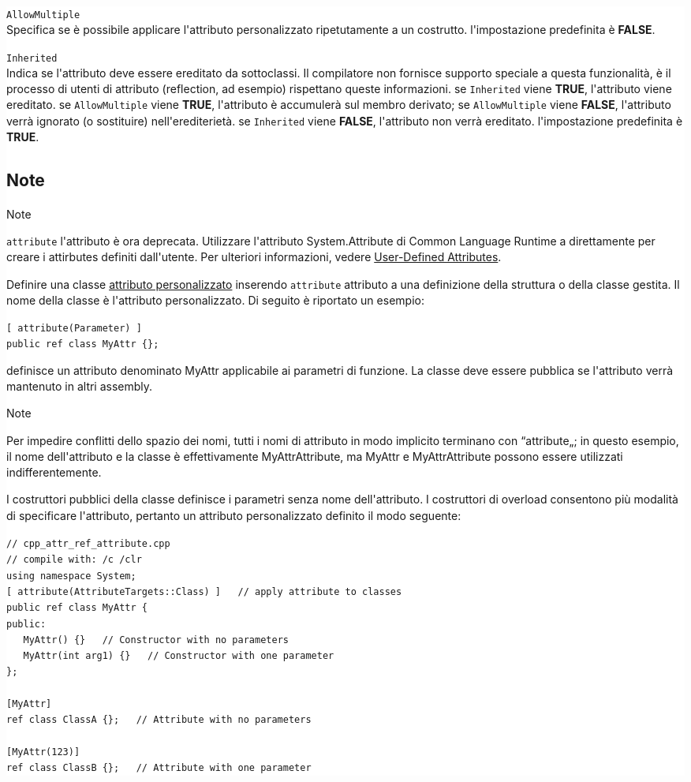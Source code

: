  `AllowMultiple`  
 Specifica se è possibile applicare l'attributo personalizzato ripetutamente a un costrutto.  l'impostazione predefinita è **FALSE**.  
  
 `Inherited`  
 Indica se l'attributo deve essere ereditato da sottoclassi.  Il compilatore non fornisce supporto speciale a questa funzionalità, è il processo di utenti di attributo \(reflection, ad esempio\) rispettano queste informazioni.  se `Inherited` viene  **TRUE**, l'attributo viene ereditato.  se `AllowMultiple` viene  **TRUE**, l'attributo è accumulerà sul membro derivato; se  `AllowMultiple` viene  **FALSE**, l'attributo verrà ignorato \(o sostituire\) nell'erediterietà.  se `Inherited` viene  **FALSE**, l'attributo non verrà ereditato.  l'impostazione predefinita è **TRUE**.  
  
## Note  
  
> [!NOTE]
>  `attribute` l'attributo è ora deprecata.  Utilizzare l'attributo System.Attribute di Common Language Runtime a direttamente per creare i attirbutes definiti dall'utente.  Per ulteriori informazioni, vedere [User\-Defined Attributes](../windows/user-defined-attributes-cpp-component-extensions.md).  
  
 Definire una classe [attributo personalizzato](../windows/custom-attributes-cpp.md) inserendo  `attribute` attributo a una definizione della struttura o della classe gestita.  Il nome della classe è l'attributo personalizzato.  Di seguito è riportato un esempio:  
  
```  
[ attribute(Parameter) ]  
public ref class MyAttr {};  
```  
  
 definisce un attributo denominato MyAttr applicabile ai parametri di funzione.  La classe deve essere pubblica se l'attributo verrà mantenuto in altri assembly.  
  
> [!NOTE]
>  Per impedire conflitti dello spazio dei nomi, tutti i nomi di attributo in modo implicito terminano con “attribute„; in questo esempio, il nome dell'attributo e la classe è effettivamente MyAttrAttribute, ma MyAttr e MyAttrAttribute possono essere utilizzati indifferentemente.  
  
 I costruttori pubblici della classe definisce i parametri senza nome dell'attributo.  I costruttori di overload consentono più modalità di specificare l'attributo, pertanto un attributo personalizzato definito il modo seguente:  
  
```  
// cpp_attr_ref_attribute.cpp  
// compile with: /c /clr  
using namespace System;  
[ attribute(AttributeTargets::Class) ]   // apply attribute to classes  
public ref class MyAttr {  
public:  
   MyAttr() {}   // Constructor with no parameters  
   MyAttr(int arg1) {}   // Constructor with one parameter  
};  
  
[MyAttr]  
ref class ClassA {};   // Attribute with no parameters  
  
[MyAttr(123)]  
ref class ClassB {};   // Attribute with one parameter  
```  
  